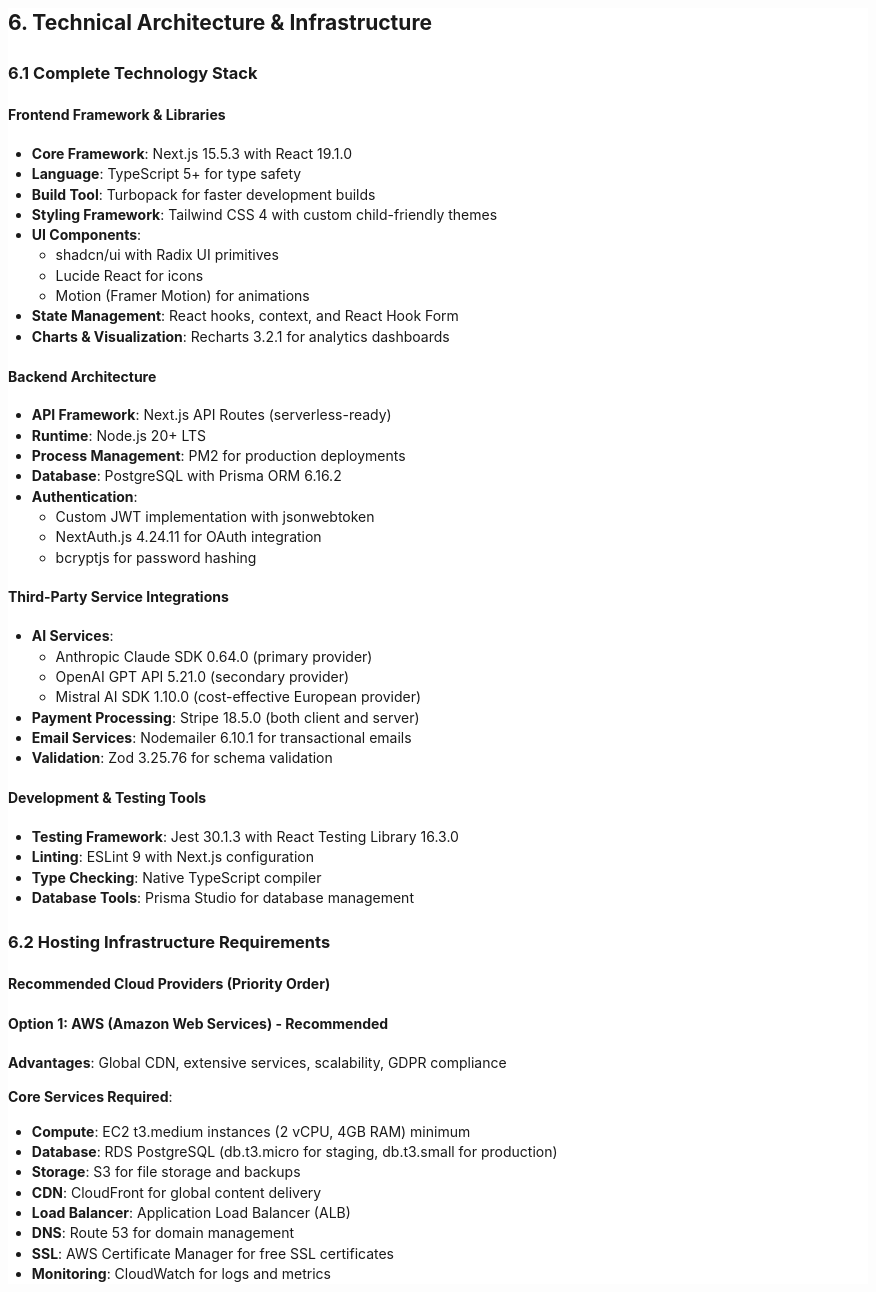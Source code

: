 ## 6. Technical Architecture & Infrastructure

### 6.1 Complete Technology Stack

#### Frontend Framework & Libraries
- **Core Framework**: Next.js 15.5.3 with React 19.1.0
- **Language**: TypeScript 5+ for type safety
- **Build Tool**: Turbopack for faster development builds
- **Styling Framework**: Tailwind CSS 4 with custom child-friendly themes
- **UI Components**:
  - shadcn/ui with Radix UI primitives
  - Lucide React for icons
  - Motion (Framer Motion) for animations
- **State Management**: React hooks, context, and React Hook Form
- **Charts & Visualization**: Recharts 3.2.1 for analytics dashboards

#### Backend Architecture
- **API Framework**: Next.js API Routes (serverless-ready)
- **Runtime**: Node.js 20+ LTS
- **Process Management**: PM2 for production deployments
- **Database**: PostgreSQL with Prisma ORM 6.16.2
- **Authentication**:
  - Custom JWT implementation with jsonwebtoken
  - NextAuth.js 4.24.11 for OAuth integration
  - bcryptjs for password hashing

#### Third-Party Service Integrations
- **AI Services**:
  - Anthropic Claude SDK 0.64.0 (primary provider)
  - OpenAI GPT API 5.21.0 (secondary provider)
  - Mistral AI SDK 1.10.0 (cost-effective European provider)
- **Payment Processing**: Stripe 18.5.0 (both client and server)
- **Email Services**: Nodemailer 6.10.1 for transactional emails
- **Validation**: Zod 3.25.76 for schema validation

#### Development & Testing Tools
- **Testing Framework**: Jest 30.1.3 with React Testing Library 16.3.0
- **Linting**: ESLint 9 with Next.js configuration
- **Type Checking**: Native TypeScript compiler
- **Database Tools**: Prisma Studio for database management

### 6.2 Hosting Infrastructure Requirements

#### Recommended Cloud Providers (Priority Order)

#### Option 1: AWS (Amazon Web Services) - Recommended
**Advantages**: Global CDN, extensive services, scalability, GDPR compliance

**Core Services Required**:
- **Compute**: EC2 t3.medium instances (2 vCPU, 4GB RAM) minimum
- **Database**: RDS PostgreSQL (db.t3.micro for staging, db.t3.small for production)
- **Storage**: S3 for file storage and backups
- **CDN**: CloudFront for global content delivery
- **Load Balancer**: Application Load Balancer (ALB)
- **DNS**: Route 53 for domain management
- **SSL**: AWS Certificate Manager for free SSL certificates
- **Monitoring**: CloudWatch for logs and metrics
